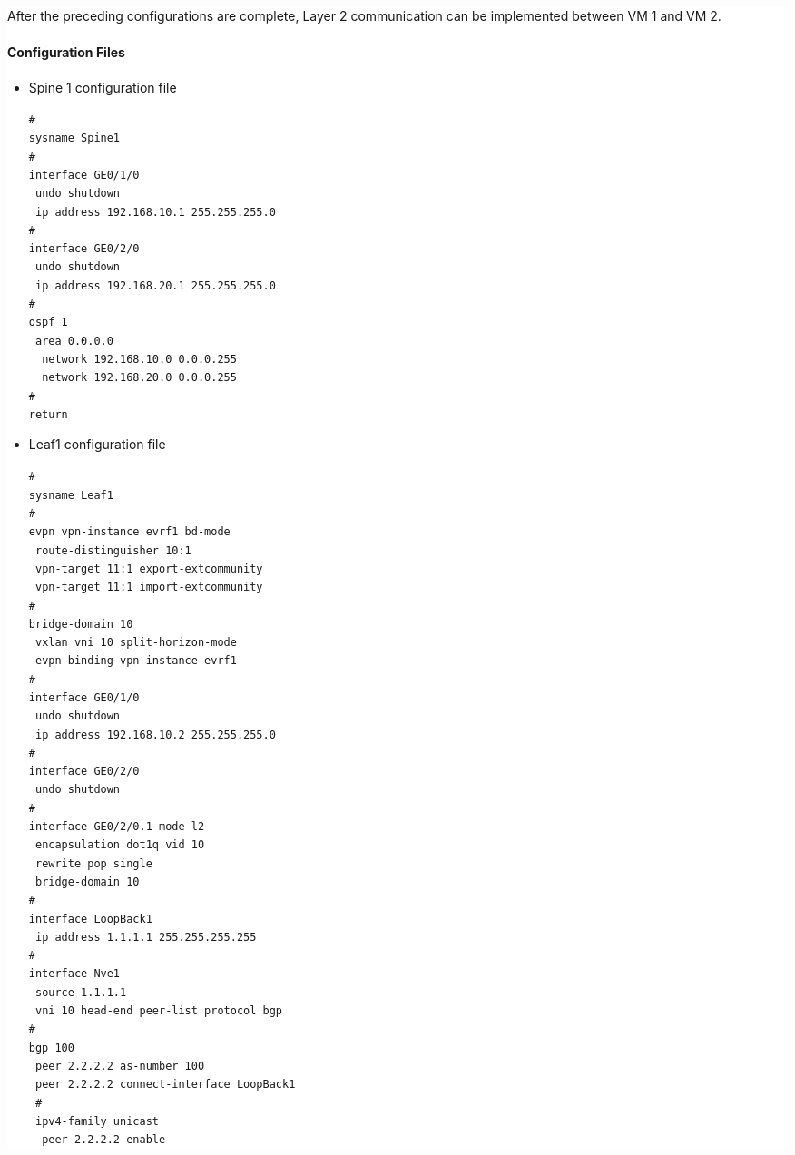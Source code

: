    After the preceding configurations are complete, Layer 2 communication can be implemented between VM 1 and VM 2.

#### Configuration Files

* Spine 1 configuration file
  
  ```
  #
  sysname Spine1
  #
  interface GE0/1/0
   undo shutdown  
   ip address 192.168.10.1 255.255.255.0
  #               
  interface GE0/2/0
   undo shutdown  
   ip address 192.168.20.1 255.255.255.0
  #               
  ospf 1          
   area 0.0.0.0   
    network 192.168.10.0 0.0.0.255
    network 192.168.20.0 0.0.0.255
  #               
  return 
  ```
* Leaf1 configuration file
  
  ```
  #
  sysname Leaf1
  #
  evpn vpn-instance evrf1 bd-mode
   route-distinguisher 10:1
   vpn-target 11:1 export-extcommunity
   vpn-target 11:1 import-extcommunity
  #
  bridge-domain 10
   vxlan vni 10 split-horizon-mode
   evpn binding vpn-instance evrf1
  #               
  interface GE0/1/0
   undo shutdown  
   ip address 192.168.10.2 255.255.255.0
  #               
  interface GE0/2/0
   undo shutdown       
  #               
  interface GE0/2/0.1 mode l2
   encapsulation dot1q vid 10
   rewrite pop single
   bridge-domain 10
  #               
  interface LoopBack1
   ip address 1.1.1.1 255.255.255.255
  #               
  interface Nve1  
   source 1.1.1.1 
   vni 10 head-end peer-list protocol bgp
  #               
  bgp 100
   peer 2.2.2.2 as-number 100
   peer 2.2.2.2 connect-interface LoopBack1
   #
   ipv4-family unicast
    peer 2.2.2.2 enable
  ```